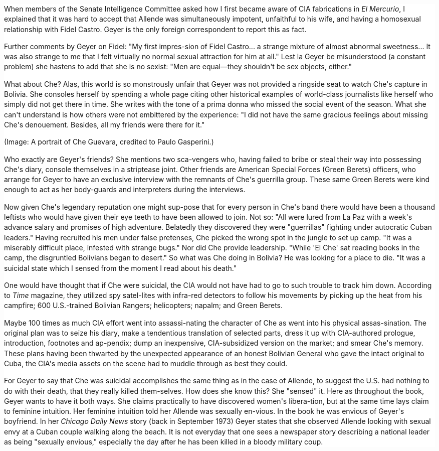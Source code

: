 When members of the Senate Intelligence Committee asked how I first became aware of CIA fabrications in _El Mercurio_, I explained that it was hard to accept that Allende was simultaneously impotent, unfaithful to his wife, and having a homosexual relationship with Fidel Castro. Geyer is the only foreign correspondent to report this as fact.

Further comments by Geyer on Fidel: "My first impres-sion of Fidel Castro... a strange mixture of almost abnormal sweetness... It was also strange to me that I felt virtually no normal sexual attraction for him at all." Lest la Geyer be misunderstood (a constant problem) she hastens to add that she is no sexist: "Men are equal—they shouldn't be sex objects, either."

What about Che? Alas, this world is so monstrously unfair that Geyer was not provided a ringside seat to watch Che's capture in Bolivia. She consoles herself by spending a whole page citing other historical examples of world-class journalists like herself who simply did not get there in time. She writes with the tone of a prima donna who missed the social event of the season. What she can't understand is how others were not embittered by the experience: "I did not have the same gracious feelings about missing Che's denouement. Besides, all my friends were there for it."

(Image: A portrait of Che Guevara, credited to Paulo Gasperini.)

Who exactly are Geyer's friends? She mentions two sca-vengers who, having failed to bribe or steal their way into possessing Che's diary, console themselves in a striptease joint. Other friends are American Special Forces (Green Berets) officers, who arrange for Geyer to have an exclusive interview with the remnants of Che's guerrilla group. These same Green Berets were kind enough to act as her body-guards and interpreters during the interviews.

Now given Che's legendary reputation one might sup-pose that for every person in Che's band there would have been a thousand leftists who would have given their eye teeth to have been allowed to join. Not so: "All were lured from La Paz with a week's advance salary and promises of high adventure. Belatedly they discovered they were "guerrillas" fighting under autocratic Cuban leaders." Having recruited his men under false pretenses, Che picked the wrong spot in the jungle to set up camp. "It was a miserably difficult place, infested with strange bugs." Nor did Che provide leadership. "While 'El Che' sat reading books in the camp, the disgruntled Bolivians began to desert." So what was Che doing in Bolivia? He was looking for a place to die. "It was a suicidal state which I sensed from the moment I read about his death."

One would have thought that if Che were suicidal, the CIA would not have had to go to such trouble to track him down. According to _Time_ magazine, they utilized spy satel-lites with infra-red detectors to follow his movements by picking up the heat from his campfire; 600 U.S.-trained Bolivian Rangers; helicopters; napalm; and Green Berets.

Maybe 100 times as much CIA effort went into assassi-nating the character of Che as went into his physical assas-sination. The original plan was to seize his diary, make a tendentious translation of selected parts, dress it up with CIA-authored prologue, introduction, footnotes and ap-pendix; dump an inexpensive, CIA-subsidized version on the market; and smear Che's memory. These plans having been thwarted by the unexpected appearance of an honest Bolivian General who gave the intact original to Cuba, the CIA's media assets on the scene had to muddle through as best they could.

For Geyer to say that Che was suicidal accomplishes the same thing as in the case of Allende, to suggest the U.S. had nothing to do with their death, that they really killed them-selves. How does she know this? She "sensed" it. Here as throughout the book, Geyer wants to have it both ways. She claims practically to have discovered women's libera-tion, but at the same time lays claim to feminine intuition. Her feminine intuition told her Allende was sexually en-vious. In the book he was envious of Geyer's boyfriend. In her _Chicago Daily News_ story (back in September 1973) Geyer states that she observed Allende looking with sexual envy at a Cuban couple walking along the beach. It is not everyday that one sees a newspaper story describing a national leader as being "sexually envious," especially the day after he has been killed in a bloody military coup.
